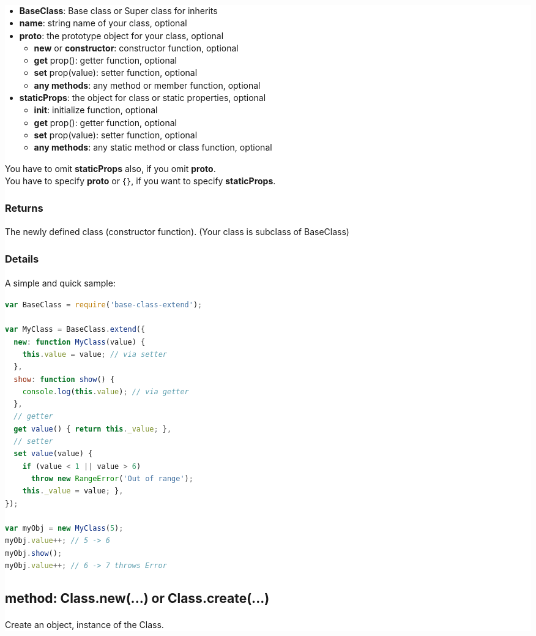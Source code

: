   + **BaseClass**: Base class or Super class for inherits
  + **name**: string name of your class, optional
  + **proto**: the prototype object for your class, optional
    + **new** or **constructor**: constructor function, optional
    + **get** prop(): getter function, optional
    + **set** prop(value): setter function, optional
    + **any methods**: any method or member function, optional
  + **staticProps**: the object for class or static properties, optional
    + **init**: initialize function, optional
    + **get** prop(): getter function, optional
    + **set** prop(value): setter function, optional
    + **any methods**: any static method or class function, optional

  You have to omit **staticProps** also, if you omit **proto**.<br/>
  You have to specify **proto** or `{}`, if you want to specify **staticProps**.

### Returns

  The newly defined class (constructor function). (Your class is subclass of BaseClass)

### Details

  A simple and quick sample:

```js
var BaseClass = require('base-class-extend');

var MyClass = BaseClass.extend({
  new: function MyClass(value) {
    this.value = value; // via setter
  },
  show: function show() {
    console.log(this.value); // via getter
  },
  // getter
  get value() { return this._value; },
  // setter
  set value(value) {
    if (value < 1 || value > 6)
      throw new RangeError('Out of range');
    this._value = value; },
});

var myObj = new MyClass(5);
myObj.value++; // 5 -> 6
myObj.show();
myObj.value++; // 6 -> 7 throws Error
```

## method: Class.new(...) or Class.create(...)

  Create an object, instance of the Class.
